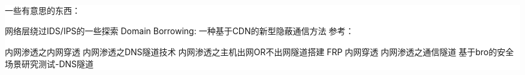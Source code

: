 一些有意思的东西：

网络层绕过IDS/IPS的一些探索
Domain Borrowing: 一种基于CDN的新型隐蔽通信方法
参考：

内网渗透之内网穿透
内网渗透之DNS隧道技术
内网渗透之主机出网OR不出网隧道搭建
FRP 内网穿透
内网渗透之通信隧道
基于bro的安全场景研究测试-DNS隧道

